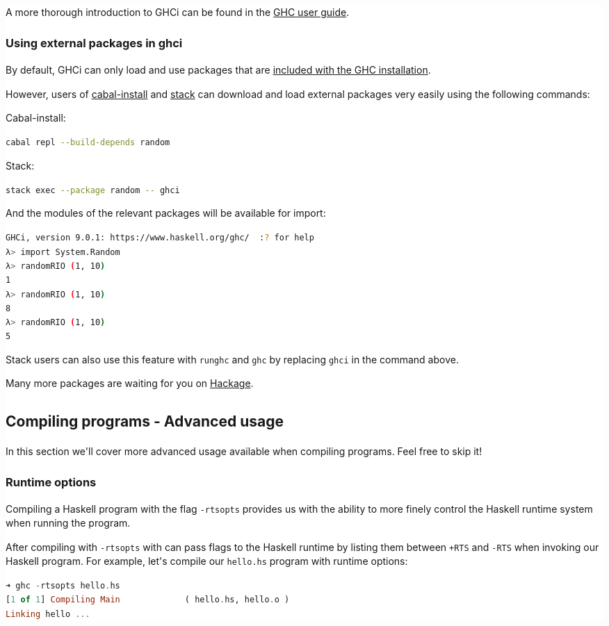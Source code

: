 A more thorough introduction to GHCi can be found in the [GHC user guide](https://downloads.haskell.org/~ghc/9.0.1/docs/html/users_guide/ghci.html).

### Using external packages in ghci

By default, GHCi can only load and use packages that are [included with the GHC installation](https://downloads.haskell.org/ghc/latest/docs/html/users_guide/9.0.1-notes.html#included-libraries).

However, users of [cabal-install](https://www.haskell.org/cabal) and [stack](http://haskellstack.org) can download and load external packages very easily using the following commands:

Cabal-install:

```sh
cabal repl --build-depends random
```

Stack:

```sh
stack exec --package random -- ghci
```

And the modules of the relevant packages will be available for import:

```sh
GHCi, version 9.0.1: https://www.haskell.org/ghc/  :? for help
λ> import System.Random
λ> randomRIO (1, 10)
1
λ> randomRIO (1, 10)
8
λ> randomRIO (1, 10)
5
```

Stack users can also use this feature with `runghc` and `ghc` by replacing `ghci` in the command above.

Many more packages are waiting for you on [Hackage](https://hackage.haskell.org).

## Compiling programs - Advanced usage

In this section we'll cover more advanced usage available when compiling programs.
Feel free to skip it!

### Runtime options

Compiling a Haskell program with the flag `-rtsopts` provides us with
the ability to more finely control the Haskell runtime system when running the program.

After compiling with `-rtsopts` with can pass flags to the Haskell runtime by
listing them between `+RTS` and `-RTS` when invoking our Haskell program.
For example, let's compile our `hello.hs` program with runtime options:

```hs
➜ ghc -rtsopts hello.hs 
[1 of 1] Compiling Main             ( hello.hs, hello.o )
Linking hello ...
```
